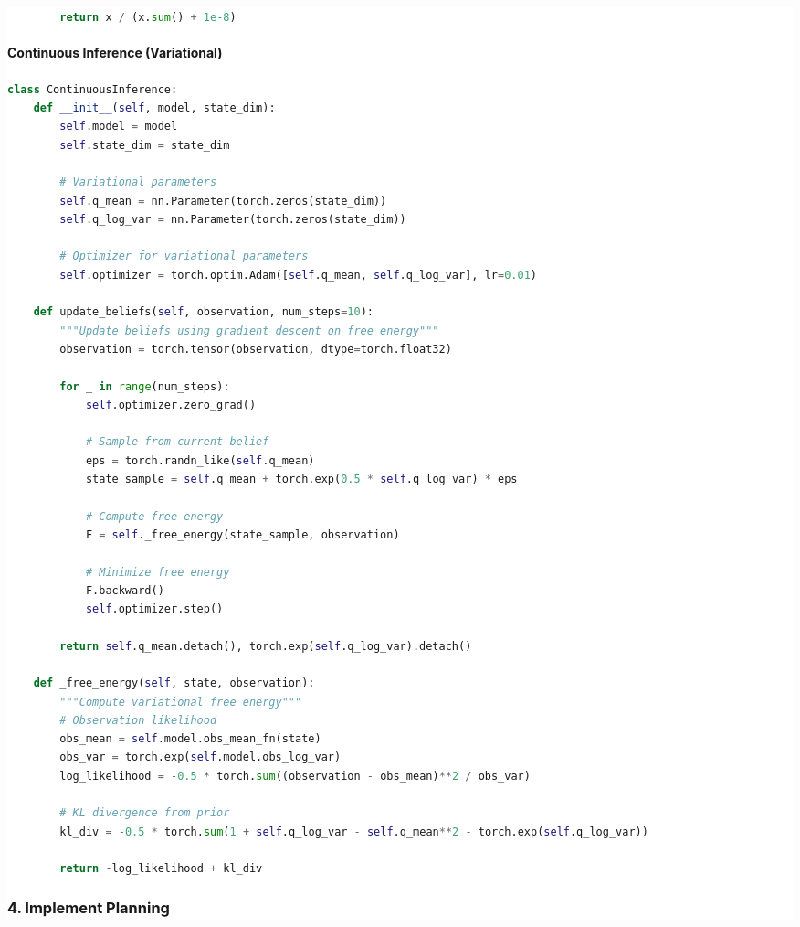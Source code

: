 ```python
        return x / (x.sum() + 1e-8)
```

#### Continuous Inference (Variational)

```python
class ContinuousInference:
    def __init__(self, model, state_dim):
        self.model = model
        self.state_dim = state_dim

        # Variational parameters
        self.q_mean = nn.Parameter(torch.zeros(state_dim))
        self.q_log_var = nn.Parameter(torch.zeros(state_dim))

        # Optimizer for variational parameters
        self.optimizer = torch.optim.Adam([self.q_mean, self.q_log_var], lr=0.01)

    def update_beliefs(self, observation, num_steps=10):
        """Update beliefs using gradient descent on free energy"""
        observation = torch.tensor(observation, dtype=torch.float32)

        for _ in range(num_steps):
            self.optimizer.zero_grad()

            # Sample from current belief
            eps = torch.randn_like(self.q_mean)
            state_sample = self.q_mean + torch.exp(0.5 * self.q_log_var) * eps

            # Compute free energy
            F = self._free_energy(state_sample, observation)

            # Minimize free energy
            F.backward()
            self.optimizer.step()

        return self.q_mean.detach(), torch.exp(self.q_log_var).detach()

    def _free_energy(self, state, observation):
        """Compute variational free energy"""
        # Observation likelihood
        obs_mean = self.model.obs_mean_fn(state)
        obs_var = torch.exp(self.model.obs_log_var)
        log_likelihood = -0.5 * torch.sum((observation - obs_mean)**2 / obs_var)

        # KL divergence from prior
        kl_div = -0.5 * torch.sum(1 + self.q_log_var - self.q_mean**2 - torch.exp(self.q_log_var))

        return -log_likelihood + kl_div
```

### 4. Implement Planning
